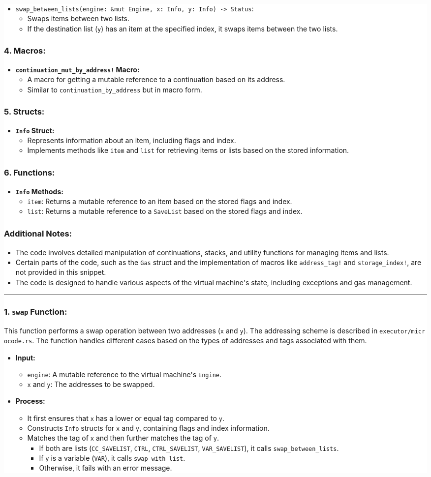- `swap_between_lists(engine: &mut Engine, x: Info, y: Info) -> Status`:
  - Swaps items between two lists.
  - If the destination list (`y`) has an item at the specified index, it swaps items between the two lists.

### 4. Macros:

- **`continuation_mut_by_address!` Macro:**
  - A macro for getting a mutable reference to a continuation based on its address.
  - Similar to `continuation_by_address` but in macro form.

### 5. Structs:

- **`Info` Struct:**
  - Represents information about an item, including flags and index.
  - Implements methods like `item` and `list` for retrieving items or lists based on the stored information.

### 6. Functions:

- **`Info` Methods:**
  - `item`: Returns a mutable reference to an item based on the stored flags and index.
  - `list`: Returns a mutable reference to a `SaveList` based on the stored flags and index.

### Additional Notes:

- The code involves detailed manipulation of continuations, stacks, and utility functions for managing items and lists.
- Certain parts of the code, such as the `Gas` struct and the implementation of macros like `address_tag!` and `storage_index!`, are not provided in this snippet.
- The code is designed to handle various aspects of the virtual machine's state, including exceptions and gas management.

***


### 1. `swap` Function:

This function performs a swap operation between two addresses (`x` and `y`). The addressing scheme is described in `executor/microcode.rs`. The function handles different cases based on the types of addresses and tags associated with them.

- **Input:**
  - `engine`: A mutable reference to the virtual machine's `Engine`.
  - `x` and `y`: The addresses to be swapped.

- **Process:**
  - It first ensures that `x` has a lower or equal tag compared to `y`.
  - Constructs `Info` structs for `x` and `y`, containing flags and index information.
  - Matches the tag of `x` and then further matches the tag of `y`.
    - If both are lists (`CC_SAVELIST`, `CTRL`, `CTRL_SAVELIST`, `VAR_SAVELIST`), it calls `swap_between_lists`.
    - If `y` is a variable (`VAR`), it calls `swap_with_list`.
    - Otherwise, it fails with an error message.
